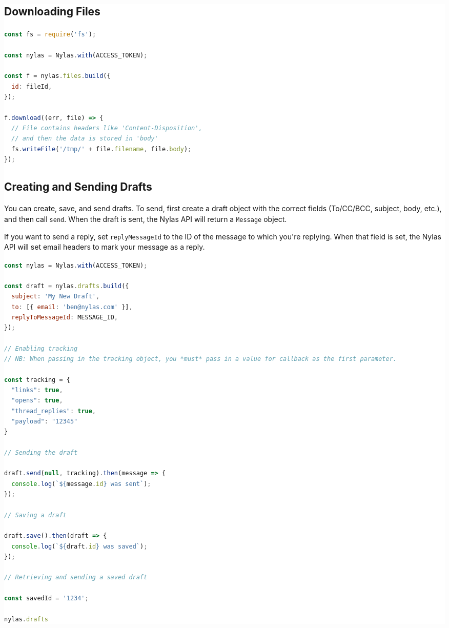 Downloading Files
-----

```javascript
const fs = require('fs');

const nylas = Nylas.with(ACCESS_TOKEN);

const f = nylas.files.build({
  id: fileId,
});

f.download((err, file) => {
  // File contains headers like 'Content-Disposition',
  // and then the data is stored in 'body'
  fs.writeFile('/tmp/' + file.filename, file.body);
});

```

Creating and Sending Drafts
------
You can create, save, and send drafts. To send, first create a draft object with the correct fields (To/CC/BCC, subject, body, etc.), and then call `send`. When the draft is sent, the Nylas API will return a `Message` object.

If you want to send a reply, set `replyMessageId` to the ID of the message to which you're replying. When that field is set, the Nylas API will set email headers to mark your message as a reply.

```javascript
const nylas = Nylas.with(ACCESS_TOKEN);

const draft = nylas.drafts.build({
  subject: 'My New Draft',
  to: [{ email: 'ben@nylas.com' }],
  replyToMessageId: MESSAGE_ID,
});

// Enabling tracking
// NB: When passing in the tracking object, you *must* pass in a value for callback as the first parameter.

const tracking = {
  "links": true,
  "opens": true,
  "thread_replies": true,
  "payload": "12345"
}

// Sending the draft

draft.send(null, tracking).then(message => {
  console.log(`${message.id} was sent`);
});

// Saving a draft

draft.save().then(draft => {
  console.log(`${draft.id} was saved`);
});

// Retrieving and sending a saved draft

const savedId = '1234';

nylas.drafts
```